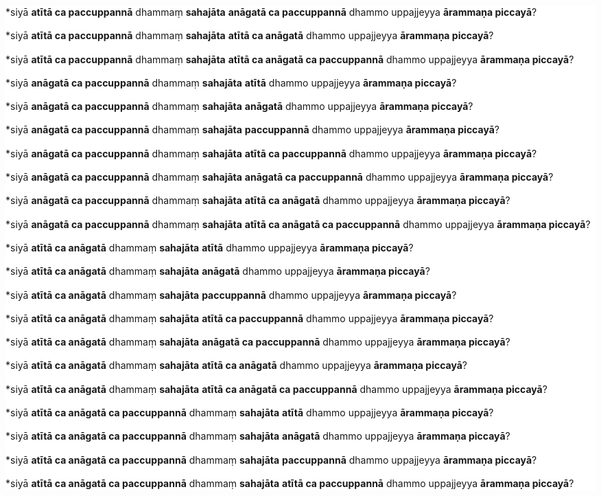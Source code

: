    *siyā **atītā ca paccuppannā** dhammaṃ **sahajāta** **anāgatā ca paccuppannā** dhammo uppajjeyya **ārammaṇa piccayā**?

   *siyā **atītā ca paccuppannā** dhammaṃ **sahajāta** **atītā ca anāgatā** dhammo uppajjeyya **ārammaṇa piccayā**?

   *siyā **atītā ca paccuppannā** dhammaṃ **sahajāta** **atītā ca anāgatā ca paccuppannā** dhammo uppajjeyya **ārammaṇa piccayā**?

   *siyā **anāgatā ca paccuppannā** dhammaṃ **sahajāta** **atītā** dhammo uppajjeyya **ārammaṇa piccayā**?

   *siyā **anāgatā ca paccuppannā** dhammaṃ **sahajāta** **anāgatā** dhammo uppajjeyya **ārammaṇa piccayā**?

   *siyā **anāgatā ca paccuppannā** dhammaṃ **sahajāta** **paccuppannā** dhammo uppajjeyya **ārammaṇa piccayā**?

   *siyā **anāgatā ca paccuppannā** dhammaṃ **sahajāta** **atītā ca paccuppannā** dhammo uppajjeyya **ārammaṇa piccayā**?

   *siyā **anāgatā ca paccuppannā** dhammaṃ **sahajāta** **anāgatā ca paccuppannā** dhammo uppajjeyya **ārammaṇa piccayā**?

   *siyā **anāgatā ca paccuppannā** dhammaṃ **sahajāta** **atītā ca anāgatā** dhammo uppajjeyya **ārammaṇa piccayā**?

   *siyā **anāgatā ca paccuppannā** dhammaṃ **sahajāta** **atītā ca anāgatā ca paccuppannā** dhammo uppajjeyya **ārammaṇa piccayā**?

   *siyā **atītā ca anāgatā** dhammaṃ **sahajāta** **atītā** dhammo uppajjeyya **ārammaṇa piccayā**?

   *siyā **atītā ca anāgatā** dhammaṃ **sahajāta** **anāgatā** dhammo uppajjeyya **ārammaṇa piccayā**?

   *siyā **atītā ca anāgatā** dhammaṃ **sahajāta** **paccuppannā** dhammo uppajjeyya **ārammaṇa piccayā**?

   *siyā **atītā ca anāgatā** dhammaṃ **sahajāta** **atītā ca paccuppannā** dhammo uppajjeyya **ārammaṇa piccayā**?

   *siyā **atītā ca anāgatā** dhammaṃ **sahajāta** **anāgatā ca paccuppannā** dhammo uppajjeyya **ārammaṇa piccayā**?

   *siyā **atītā ca anāgatā** dhammaṃ **sahajāta** **atītā ca anāgatā** dhammo uppajjeyya **ārammaṇa piccayā**?

   *siyā **atītā ca anāgatā** dhammaṃ **sahajāta** **atītā ca anāgatā ca paccuppannā** dhammo uppajjeyya **ārammaṇa piccayā**?

   *siyā **atītā ca anāgatā ca paccuppannā** dhammaṃ **sahajāta** **atītā** dhammo uppajjeyya **ārammaṇa piccayā**?

   *siyā **atītā ca anāgatā ca paccuppannā** dhammaṃ **sahajāta** **anāgatā** dhammo uppajjeyya **ārammaṇa piccayā**?

   *siyā **atītā ca anāgatā ca paccuppannā** dhammaṃ **sahajāta** **paccuppannā** dhammo uppajjeyya **ārammaṇa piccayā**?

   *siyā **atītā ca anāgatā ca paccuppannā** dhammaṃ **sahajāta** **atītā ca paccuppannā** dhammo uppajjeyya **ārammaṇa piccayā**?
